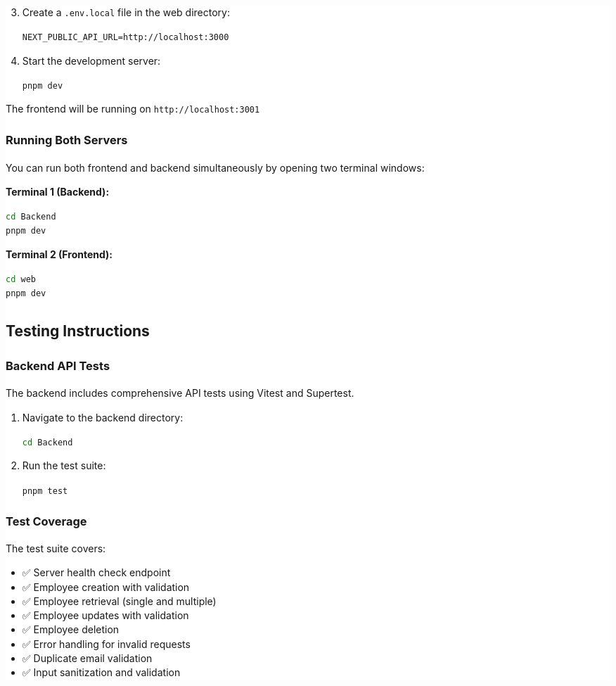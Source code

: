 3. Create a `.env.local` file in the web directory:

   ```env
   NEXT_PUBLIC_API_URL=http://localhost:3000
   ```

4. Start the development server:
   ```bash
   pnpm dev
   ```

The frontend will be running on `http://localhost:3001`

### Running Both Servers

You can run both frontend and backend simultaneously by opening two terminal windows:

**Terminal 1 (Backend):**

```bash
cd Backend
pnpm dev
```

**Terminal 2 (Frontend):**

```bash
cd web
pnpm dev
```

## Testing Instructions

### Backend API Tests

The backend includes comprehensive API tests using Vitest and Supertest.

1. Navigate to the backend directory:

   ```bash
   cd Backend
   ```

2. Run the test suite:
   ```bash
   pnpm test
   ```

### Test Coverage

The test suite covers:

- ✅ Server health check endpoint
- ✅ Employee creation with validation
- ✅ Employee retrieval (single and multiple)
- ✅ Employee updates with validation
- ✅ Employee deletion
- ✅ Error handling for invalid requests
- ✅ Duplicate email validation
- ✅ Input sanitization and validation
